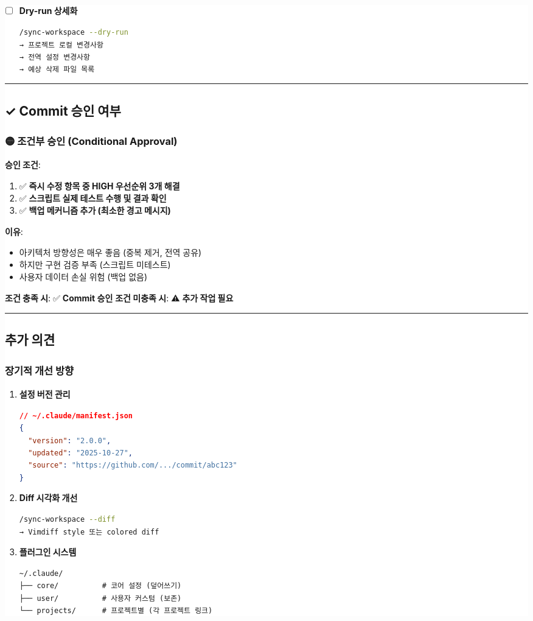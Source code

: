 - [ ] **Dry-run 상세화**
  ```bash
  /sync-workspace --dry-run
  → 프로젝트 로컬 변경사항
  → 전역 설정 변경사항
  → 예상 삭제 파일 목록
  ```

---

## ✓ Commit 승인 여부

### 🟡 조건부 승인 (Conditional Approval)

**승인 조건**:
1. ✅ **즉시 수정 항목 중 HIGH 우선순위 3개 해결**
2. ✅ **스크립트 실제 테스트 수행 및 결과 확인**
3. ✅ **백업 메커니즘 추가 (최소한 경고 메시지)**

**이유**:
- 아키텍처 방향성은 매우 좋음 (중복 제거, 전역 공유)
- 하지만 구현 검증 부족 (스크립트 미테스트)
- 사용자 데이터 손실 위험 (백업 없음)

**조건 충족 시**: ✅ **Commit 승인**
**조건 미충족 시**: ⚠️ **추가 작업 필요**

---

## 추가 의견

### 장기적 개선 방향

1. **설정 버전 관리**
   ```json
   // ~/.claude/manifest.json
   {
     "version": "2.0.0",
     "updated": "2025-10-27",
     "source": "https://github.com/.../commit/abc123"
   }
   ```

2. **Diff 시각화 개선**
   ```bash
   /sync-workspace --diff
   → Vimdiff style 또는 colored diff
   ```

3. **플러그인 시스템**
   ```
   ~/.claude/
   ├── core/          # 코어 설정 (덮어쓰기)
   ├── user/          # 사용자 커스텀 (보존)
   └── projects/      # 프로젝트별 (각 프로젝트 링크)
   ```
